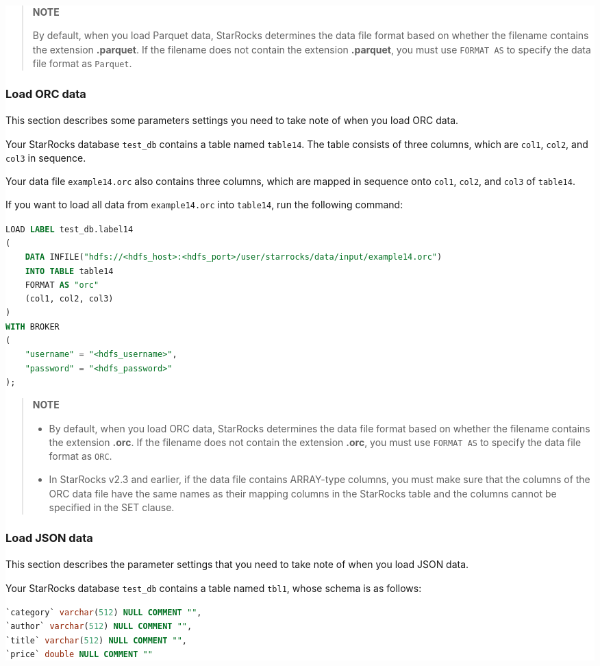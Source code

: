> **NOTE**
>
> By default, when you load Parquet data, StarRocks determines the data file format based on whether the filename contains the extension **.parquet**. If the filename does not contain the extension **.parquet**, you must use `FORMAT AS` to specify the data file format as `Parquet`.

### Load ORC data

This section describes some parameters settings you need to take note of when you load ORC data.

Your StarRocks database `test_db` contains a table named `table14`. The table consists of three columns, which are `col1`, `col2`, and `col3` in sequence.

Your data file `example14.orc` also contains three columns, which are mapped in sequence onto `col1`, `col2`, and `col3` of `table14`.

If you want to load all data from `example14.orc` into `table14`, run the following command:

```SQL
LOAD LABEL test_db.label14
(
    DATA INFILE("hdfs://<hdfs_host>:<hdfs_port>/user/starrocks/data/input/example14.orc")
    INTO TABLE table14
    FORMAT AS "orc"
    (col1, col2, col3)
)
WITH BROKER
(
    "username" = "<hdfs_username>",
    "password" = "<hdfs_password>"
);
```

> **NOTE**
>
> - By default, when you load ORC data, StarRocks determines the data file format based on whether the filename contains the extension **.orc**. If the filename does not contain the extension **.orc**, you must use `FORMAT AS` to specify the data file format as `ORC`.
>
> - In StarRocks v2.3 and earlier, if the data file contains ARRAY-type columns, you must make sure that the columns of the ORC data file have the same names as their mapping columns in the StarRocks table and the columns cannot be specified in the SET clause.

### Load JSON data

This section describes the parameter settings that you need to take note of when you load JSON data.

Your StarRocks database `test_db` contains a table named `tbl1`, whose schema is as follows:

```SQL
`category` varchar(512) NULL COMMENT "",
`author` varchar(512) NULL COMMENT "",
`title` varchar(512) NULL COMMENT "",
`price` double NULL COMMENT ""
```
